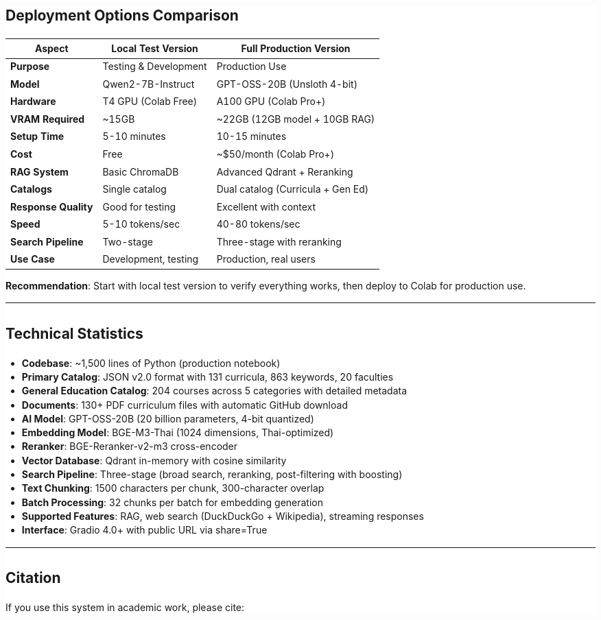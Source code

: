 ## Deployment Options Comparison

| Aspect | Local Test Version | Full Production Version |
|--------|-------------------|-------------------------|
| **Purpose** | Testing & Development | Production Use |
| **Model** | Qwen2-7B-Instruct | GPT-OSS-20B (Unsloth 4-bit) |
| **Hardware** | T4 GPU (Colab Free) | A100 GPU (Colab Pro+) |
| **VRAM Required** | ~15GB | ~22GB (12GB model + 10GB RAG) |
| **Setup Time** | 5-10 minutes | 10-15 minutes |
| **Cost** | Free | ~$50/month (Colab Pro+) |
| **RAG System** | Basic ChromaDB | Advanced Qdrant + Reranking |
| **Catalogs** | Single catalog | Dual catalog (Curricula + Gen Ed) |
| **Response Quality** | Good for testing | Excellent with context |
| **Speed** | 5-10 tokens/sec | 40-80 tokens/sec |
| **Search Pipeline** | Two-stage | Three-stage with reranking |
| **Use Case** | Development, testing | Production, real users |

**Recommendation**: Start with local test version to verify everything works, then deploy to Colab for production use.

---

## Technical Statistics

- **Codebase**: ~1,500 lines of Python (production notebook)
- **Primary Catalog**: JSON v2.0 format with 131 curricula, 863 keywords, 20 faculties
- **General Education Catalog**: 204 courses across 5 categories with detailed metadata
- **Documents**: 130+ PDF curriculum files with automatic GitHub download
- **AI Model**: GPT-OSS-20B (20 billion parameters, 4-bit quantized)
- **Embedding Model**: BGE-M3-Thai (1024 dimensions, Thai-optimized)
- **Reranker**: BGE-Reranker-v2-m3 cross-encoder
- **Vector Database**: Qdrant in-memory with cosine similarity
- **Search Pipeline**: Three-stage (broad search, reranking, post-filtering with boosting)
- **Text Chunking**: 1500 characters per chunk, 300-character overlap
- **Batch Processing**: 32 chunks per batch for embedding generation
- **Supported Features**: RAG, web search (DuckDuckGo + Wikipedia), streaming responses
- **Interface**: Gradio 4.0+ with public URL via share=True

---

## Citation

If you use this system in academic work, please cite:
